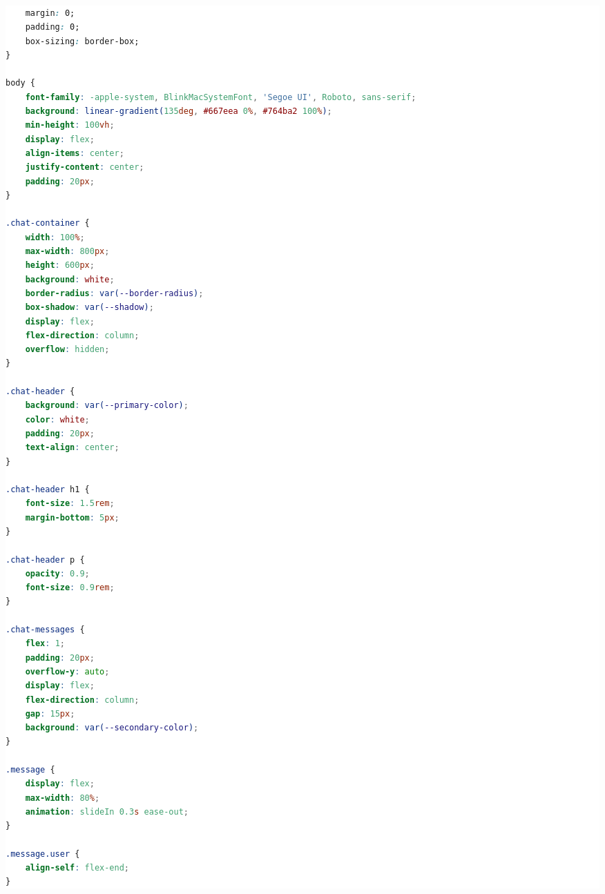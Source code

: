 ```css
    margin: 0;
    padding: 0;
    box-sizing: border-box;
}

body {
    font-family: -apple-system, BlinkMacSystemFont, 'Segoe UI', Roboto, sans-serif;
    background: linear-gradient(135deg, #667eea 0%, #764ba2 100%);
    min-height: 100vh;
    display: flex;
    align-items: center;
    justify-content: center;
    padding: 20px;
}

.chat-container {
    width: 100%;
    max-width: 800px;
    height: 600px;
    background: white;
    border-radius: var(--border-radius);
    box-shadow: var(--shadow);
    display: flex;
    flex-direction: column;
    overflow: hidden;
}

.chat-header {
    background: var(--primary-color);
    color: white;
    padding: 20px;
    text-align: center;
}

.chat-header h1 {
    font-size: 1.5rem;
    margin-bottom: 5px;
}

.chat-header p {
    opacity: 0.9;
    font-size: 0.9rem;
}

.chat-messages {
    flex: 1;
    padding: 20px;
    overflow-y: auto;
    display: flex;
    flex-direction: column;
    gap: 15px;
    background: var(--secondary-color);
}

.message {
    display: flex;
    max-width: 80%;
    animation: slideIn 0.3s ease-out;
}

.message.user {
    align-self: flex-end;
}
```